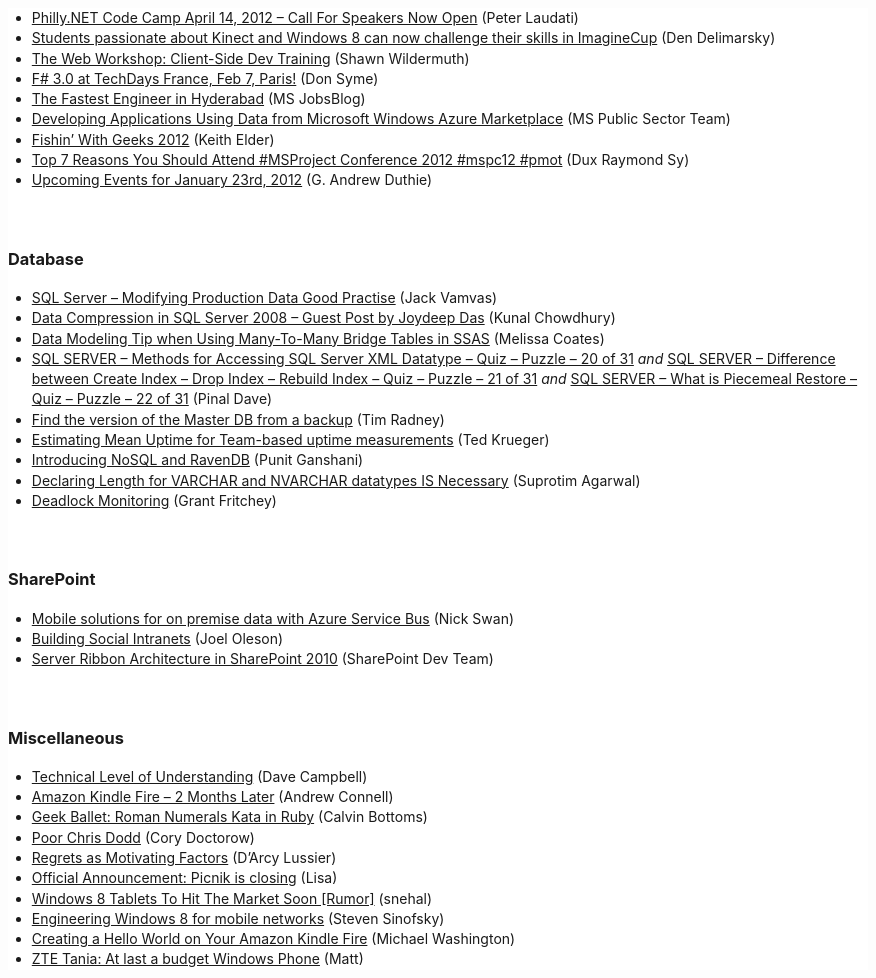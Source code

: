   * [Philly.NET Code Camp April 14, 2012 – Call For Speakers Now Open][98] (Peter Laudati)
  * [Students passionate about Kinect and Windows 8 can now challenge their skills in ImagineCup][99] (Den Delimarsky)
  * [The Web Workshop: Client-Side Dev Training][100] (Shawn Wildermuth)
  * [F# 3.0 at TechDays France, Feb 7, Paris!][101] (Don Syme)
  * [The Fastest Engineer in Hyderabad][102] (MS JobsBlog)
  * [Developing Applications Using Data from Microsoft Windows Azure Marketplace][103] (MS Public Sector Team)
  * [Fishin’ With Geeks 2012][104] (Keith Elder)
  * [Top 7 Reasons You Should Attend #MSProject Conference 2012 #mspc12 #pmot][105] (Dux Raymond Sy)
  * <a href="http://feeds.devhammer.net/~r/devhammer/~3/3uaZ-jdqAMk/upcoming-events-for-january-23rd-2012" target="_blank">Upcoming Events for January 23rd, 2012</a> (G. Andrew Duthie)

&#160;

### <a name="sql"></a>Database

  * [SQL Server – Modifying Production Data Good Practise][106] (Jack Vamvas)
  * [Data Compression in SQL Server 2008 &#8211; Guest Post by Joydeep Das][107] (Kunal Chowdhury)
  * [Data Modeling Tip when Using Many-To-Many Bridge Tables in SSAS][108] (Melissa Coates)
  * [SQL SERVER – Methods for Accessing SQL Server XML Datatype – Quiz – Puzzle – 20 of 31][109] _and_ [SQL SERVER – Difference between Create Index – Drop Index – Rebuild Index – Quiz – Puzzle – 21 of 31][110] _and_ [SQL SERVER – What is Piecemeal Restore – Quiz – Puzzle – 22 of 31][111] (Pinal Dave)
  * [Find the version of the Master DB from a backup][112] (Tim Radney)
  * [Estimating Mean Uptime for Team-based uptime measurements][113] (Ted Krueger)
  * [Introducing NoSQL and RavenDB][114] (Punit Ganshani)
  * [Declaring Length for VARCHAR and NVARCHAR datatypes IS Necessary][115] (Suprotim Agarwal)
  * [Deadlock Monitoring][116] (Grant Fritchey)

&#160;

### <a name="sp"></a>SharePoint

  * [Mobile solutions for on premise data with Azure Service Bus][117] (Nick Swan)
  * [Building Social Intranets][118] (Joel Oleson)
  * <a href="http://blogs.msdn.com/b/sharepointdev/archive/2012/01/23/server-ribbon-architecture-in-sharepoint-2010.aspx" target="_blank">Server Ribbon Architecture in SharePoint 2010</a> (SharePoint Dev Team)

&#160;

### <a name="misc"></a>Miscellaneous

  * [Technical Level of Understanding][119] (Dave Campbell)
  * [Amazon Kindle Fire – 2 Months Later][120] (Andrew Connell)
  * [Geek Ballet: Roman Numerals Kata in Ruby][121] (Calvin Bottoms)
  * [Poor Chris Dodd][122] (Cory Doctorow)
  * [Regrets as Motivating Factors][123] (D&#8217;Arcy Lussier)
  * [Official Announcement: Picnik is closing][124] (Lisa)
  * [Windows 8 Tablets To Hit The Market Soon [Rumor]][125] (snehal)
  * [Engineering Windows 8 for mobile networks][126] (Steven Sinofsky)
  * [Creating a Hello World on Your Amazon Kindle Fire][127] (Michael Washington)
  * [ZTE Tania: At last a budget Windows Phone][128] (Matt)


 [1]: http://feedproxy.google.com/~r/Devlicious/~3/lDYZgFPQ0Cg/boo-yah-caliburn-micro-v1-3-rtw-is-here.aspx
 [2]: http://wildermuth.com/2012/01/20/Modern_Web_Development_-_Part_2
 [3]: http://blogs.msdn.com/b/somasegar/archive/2012/01/20/visual-studio-11-alm-advances.aspx
 [4]: http://feedproxy.google.com/~r/FreshBrewedCode/~3/qbPYjGET-zI/
 [5]: http://feedproxy.google.com/~r/LosTechies/~3/gqY7kHd2AL0/
 [6]: http://blogs.msdn.com/b/dsyme/archive/2012/01/21/microsoft-releases-local-distributed-and-cloud-numerics-library-with-f-samples.aspx
 [7]: http://feedproxy.google.com/~r/AyendeRahien/~3/45UuPFlVt4g/northwind-starter-kit-review-it-is-all-about-the-services
 [8]: http://www.codeproject.com/Articles/318174/Creating-a-WYSIWYG-font-ComboBox-using-Csharp
 [9]: http://feeds.dzone.com/~r/zones/dotnet/~3/0nk-HB-qYuQ/poll-are-you-developing
 [10]: http://feeds.devhammer.net/~r/devhammer/~3/voiSHWDZBf4/introducing-devhammer-s-garage
 [11]: http://lunarfrog.com/blog/2012/01/23/simplicity-of-async-and-await/
 [12]: http://coolthingoftheday.blogspot.com/2012/01/drawingboard2-net-gdi-drawing-component.html
 [13]: http://coolthingoftheday.blogspot.com/2012/01/get-your-wix-fix-now-on-wixtoolsetorg.html
 [14]: http://channel9.msdn.com/coding4fun/blog/Its-three-for-one-QR-Code-Day
 [15]: http://channel9.msdn.com/coding4fun/kinect/A-Kinect--Netduino-controlled-squirt-gun
 [16]: http://blogs.jetbrains.com/dotnet/2012/01/importing-exporting-templates-and-patterns-in-resharper-61/
 [17]: http://feedproxy.google.com/~r/PeteBrown/~3/8a8bxEqkR_U/assembling-the-pix-6t4-netduino-powered-hand-held-game-system
 [18]: http://feedproxy.google.com/~r/PeteBrown/~3/ZnhAnsv1yk8/my-first-real-pix-6t4-game-sixty4racer
 [19]: http://www.codeproject.com/Articles/318001/Event-Browsing-NET-Event-Concepts-and-Customizatio
 [20]: http://feeds.dzone.com/~r/zones/dotnet/~3/MR9fzy4jwF8/transactionscope-transaction
 [21]: http://www.codeproject.com/Articles/318010/Entity-Framework-Code-First-Let-s-Try-It
 [22]: http://feedproxy.google.com/~r/blogspot/dotnetbyexample/~3/Kzoq_GKQmHw/json-deserialization-with-jsonnet.html
 [23]: http://blogs.microsoft.co.il/blogs/bnaya/archive/2012/01/22/rx-exception-handling.aspx
 [24]: http://feedproxy.google.com/~r/ElegantCode/~3/M-SCruIqbDQ/
 [25]: http://debugmode.net/2012/01/21/mongodb-on-windows-quick-start-in-5-minute/
 [26]: http://debugmode.net/2012/01/22/mongodb-with-csharp/
 [27]: http://www.bennadel.com/blog/2317-Handling-Keyboard-Shortcuts-Within-Modular-JavaScript-Application-Architecture.htm
 [28]: http://blogs.msdn.com/b/dsyme/archive/2012/01/22/websharper-javascript-html5-mobile-etc.aspx
 [29]: http://feedproxy.google.com/~r/Code-InsideBlogInternational/~3/VS5ienfqj6I/
 [30]: http://feedproxy.google.com/~r/GilFinkBlog/~3/R__3nhnyfWM/build-modern-web-applications-with-html5-css3-and-javascript-session-round-three.aspx
 [31]: http://feedproxy.google.com/~r/CodeBetter/~3/pVSS1PMh6dA/
 [32]: http://feeds.dzone.com/~r/zones/css/~3/50KKZ_NRKxs/mastering-html5-prefetching
 [33]: http://blogs.infragistics.com/blogs/jordan_tsankov/archive/2012/01/21/infragistics-jquery-tree-load-on-demand-checkboxes-and-keyboard-navigation.aspx
 [34]: http://tympanus.net/codrops/2012/01/22/how-to-spice-up-your-menu-with-css3/
 [35]: http://feedproxy.google.com/~r/MichaelCKennedysWeblog/~3/VWSNY73iIXI/BuildingASPNETMVCFormsWithRazorASPNETMVCFoundationsSeries.aspx
 [36]: http://feeds.dzone.com/~r/zones/agile/~3/81gCSAjzjaA/practical-php-refactoring-44
 [37]: http://feeds.dzone.com/~r/zones/css/~3/bzunwkBafW0/javascript-myth-javascript
 [38]: http://feedproxy.google.com/~r/geekswithblogs/~3/yR8FCjIgCFA/displaying-image-to-image-control-based-on-user-selection-in-again.aspx
 [39]: http://feedproxy.google.com/~r/RachelAppel/~3/LisYLtXVJvA/a-new-msdn-magazine-column-the-web-development-report
 [40]: http://feedproxy.google.com/~r/TroyHunt/~3/yUGGyuCszQw/breaking-captcha-with-automated-humans.html
 [41]: http://feedproxy.google.com/~r/microsoft_feed/~3/fAOJyx4dVBU/
 [42]: http://feedproxy.google.com/~r/AvkashChauhansBlog/~3/MiUzmwtau_4/understanding-map-reduce-job-in-apache-hadoop-on-windows-azure-a-reverse-approach.aspx
 [43]: http://blogs.msdn.com/b/ie/archive/2012/01/20/ie10-compat-inspector.aspx
 [44]: http://feedproxy.google.com/~r/ElegantCode/~3/hb-LLZ8dDVs/
 [45]: http://debugmode.net/2012/01/21/creating-hello-world-windows-azure-node-js-web-application/
 [46]: http://www.kirupa.com/html5/random_colors_js.htm
 [47]: http://blogs.msdn.com/b/carlnol/archive/2012/01/21/hadoop-xml-streaming-and-f-mapreduce.aspx
 [48]: http://feedproxy.google.com/~r/crpietschmann/~3/bXbu4CS4f9I/post.aspx
 [49]: http://feedproxy.google.com/~r/crpietschmann/~3/a4pfmLt8FLU/post.aspx
 [50]: http://feedproxy.google.com/~r/agilescout/~3/GHoET0Ts-ng/
 [51]: http://blogs.msdn.com/b/windowsstore/archive/2012/01/20/designing-the-windows-store-user-experience.aspx
 [52]: http://feedproxy.google.com/~r/BuildingGamesBasedOnSilverlightAndExpressions/~3/snU8l84fBT8/costa-concordia-the-goals-of-software-architecture.aspx
 [53]: http://feedproxy.google.com/~r/CodeBetter/~3/IorIwRI3_ZI/
 [54]: http://feedproxy.google.com/~r/MarkNeedham/~3/39u83XjJyv4/
 [55]: http://feeds.gawker.com/~r/lifehacker/full/~3/Bwosty1yjbs/utilize-microgoals-to-leverage-productive-periods
 [56]: http://feedproxy.google.com/~r/JohnPapa/~3/kSknKVWjJso/microsoft-rsquo-s-impact-on-kinect-silverlight-and-community-in-2011
 [57]: http://feedproxy.google.com/~r/DiaryOfANinja/~3/2mJ8rwAzl-Q/8-musthave-tools-for-windows-phone-7-development
 [58]: http://feedproxy.google.com/~r/Windowsphonegeek/~3/jIiXaSNLH5E/PROTECT-YOUR-Windows-Phone-APP-AGAINST--casual--PIRACY
 [59]: http://ux.artu.tv/?p=220
 [60]: http://blendinsider.com/tutorial/blend-tutorial-part-1-design-your-first-metro-style-app-with-javascript-html5-css-2012-01-20/
 [61]: http://blendinsider.com/tutorial/blend-tutorial-part-3-add-a-style-sheet-memory-game-2012-01-20/
 [62]: http://blendinsider.com/tutorial/blend-tutorial-part-4-create-a-flexible-layout-memory-game-2012-01-20/
 [63]: http://blendinsider.com/tutorial/blend-tutorial-part-5-align-content-to-the-grid-memory-game-2012-01-20/
 [64]: http://blendinsider.com/tutorial/blend-tutorial-part-6-style-the-game-board-memory-game-2012-01-20/
 [65]: http://blendinsider.com/tutorial/blend-tutorial-part-7-style-the-cards-memory-game-2012-01-20/
 [66]: http://blendinsider.com/tutorial/blend-tutorial-part-8-add-css-transitions-memory-game-2012-01-20/
 [67]: http://blendinsider.com/tutorial/blend-tutorial-part-9-build-and-run-your-app-memory-game-2012-01-20/
 [68]: http://feedproxy.google.com/~r/BloggemDano/~3/anx28DI5RSo/making-f-windows-phone-development.html
 [69]: http://coolthingoftheday.blogspot.com/2012/01/windows-phone-7-game-development.html
 [70]: http://www.wp7connect.com/2012/01/22/windows-phone-marketplace-hits-60000-apps-400-apps-a-day/
 [71]: http://www.jeff.wilcox.name/2012/01/windows-phone-gzip-support-by-morten/
 [72]: http://feedproxy.google.com/~r/CSharperImage/~3/BG19Jbsh2o0/jounce-20-mvvm-with-mef-for-silverlight.html
 [73]: http://feedproxy.google.com/~r/CSharperImage/~3/Bk0ycQmGbS0/video-getting-started-with-jounce-mvvm.html
 [74]: http://www.infoq.com/news/2012/01/WPF-45-Collections
 [75]: http://blendinsider.com/news/memory-game-tutorial-create-a-game-in-blend-using-javascript-html5-and-css-2012-01-20/
 [76]: http://marlongrech.wordpress.com/2012/01/22/html5-css3-javascript-vs-xaml-net-and-silverlight/
 [77]: http://feedproxy.google.com/~r/ErikejBlogsAboutSqlCompactnetAndRelatedStuff/~3/dWtc9P9Wv-Y/windows-phone-local-database-tip.html
 [78]: http://feedproxy.google.com/~r/PeteBrown/~3/c2zpPWogWkQ/wpf-45-cross-thread-collection-synchronization-redux
 [79]: http://techblog.ginktage.com/2012/01/windows-phone-and-phonegap-article-11-make-a-phone-call-part-1/
 [80]: http://feedproxy.google.com/~r/BuildingGamesBasedOnSilverlightAndExpressions/~3/tWrw0gXeNqI/free-ly-gaming-the-system-moving-an-object-on-the-screen.aspx
 [81]: http://www.codeproject.com/Articles/310527/Building-WPF-Applications-with-Self-Tracking-Entit
 [82]: http://dennisdel.com/blog/progress-report-on-nokia-lumia-800-interop-unlock-research-part-2
 [83]: http://feeds.dzone.com/~r/zones/dotnet/~3/vMTLlNlIN6Y/beta-testing-windows-phone
 [84]: http://herdingcode.com/?p=384
 [85]: http://feedproxy.google.com/~r/windowsobserver/~3/_h1GXiIpWj4/
 [86]: http://www.theverge.com/2012/1/20/2721488/the-vergecast-014-01-20-2012
 [87]: http://www.engadget.com/2012/01/20/engadget-podcast-277-01-20-2012/
 [88]: http://www.engadget.com/2012/01/21/engadget-mobile-podcast-122-01-21-2012/
 [89]: http://channel9.msdn.com/Shows/This+Week+On+Channel+9/TWC9-Snowpocalypse-VS-Achievements-101-Async-samples--more
 [90]: http://www.winsupersite.com/article/podcast-2/windows-weekly-244-put-linux-141981
 [91]: http://feeds.wired.com/~r/wiredgeekdad/~3/BnvPxYJ7MYA/
 [92]: http://feedproxy.google.com/~r/curphey/~3/W27u3PujRvI/
 [93]: http://feeds.wired.com/~r/wiredgeekdad/~3/APB4gA0on3c/
 [94]: http://feedproxy.google.com/~r/agilescout/~3/OS1fxicfJcA/
 [95]: http://feedproxy.google.com/~r/sqlserverpedia/~3/7c-VjhN7dj8/
 [96]: http://coolthingoftheday.blogspot.com/2012/01/dev-girl-dev-video-round-up.html
 [97]: http://coolthingoftheday.blogspot.com/2012/01/speaking-of-dev-video-resources.html
 [98]: http://feedproxy.google.com/~r/peterlau/~3/vAij7MXDOZU/philly-net-code-camp-april-14-2012-call-for-speakers-now-open.aspx
 [99]: http://feeds.dzone.com/~r/zones/dotnet/~3/vODEf9qADm0/students-passionate-about
 [100]: http://wildermuth.com/2012/01/22/The_Web_Workshop_Client-Side_Dev_Training
 [101]: http://blogs.msdn.com/b/dsyme/archive/2012/01/22/f-3-0-at-techdays-france-feb-7-paris.aspx
 [102]: http://www.microspotting.com/blog/the-fastest-engineer-in-hyderabad
 [103]: http://blogs.msdn.com/b/publicsector/archive/2012/01/20/developing-applications-using-data-from-microsoft-windows-azure-marketplace.aspx
 [104]: http://feedproxy.google.com/~r/keithelder/~3/m4CeDE8KAOw/
 [105]: http://feedproxy.google.com/~r/Meetdux/~3/hKfA0SW3pVY/Reasons-You-Should-Attend-Project-Conference.aspx
 [106]: http://feedproxy.google.com/~r/sqlserverpedia/~3/CIENrMzMQts/
 [107]: http://feedproxy.google.com/~r/kunal2383/~3/oMvBiH8gJaE/data-compression-in-sql-server-2008.html
 [108]: http://feedproxy.google.com/~r/sqlserverpedia/~3/-Z109g1Ul4U/
 [109]: http://blog.sqlauthority.com/2012/01/21/sql-server-methods-for-accessing-sql-server-xml-datatype-quiz-puzzle-20-of-31/
 [110]: http://blog.sqlauthority.com/2012/01/22/sql-server-difference-between-create-index-drop-index-rebuild-index-quiz-puzzle-21-of-31/
 [111]: http://blog.sqlauthority.com/2012/01/23/sql-server-what-is-piecemeal-restore-quiz-puzzle-22-of-31/
 [112]: http://www.sqlservercentral.com/blogs/timradney/2012/01/20/find-the-version-of-the-master-db-from-a-backup/
 [113]: http://blogs.lessthandot.com/index.php/DataMgmt/DBAdmin/estimating-mean-uptime-for-team
 [114]: http://www.ganshani.com/2012/01/21/introducing-nosql-and-ravendb-4/?utm_source=rss&utm_medium=rss&utm_campaign=introducing-nosql-and-ravendb-4
 [115]: http://feedproxy.google.com/~r/sqlservercurry/blog/~3/hg4BVXW7Qs0/declaring-length-for-varchar-and.html
 [116]: http://feedproxy.google.com/~r/sqlserverpedia/~3/sRIFie04sa4/
 [117]: http://lightningtools.com/blog/archive/2012/01/23/mobile-solutions-for-on-premise-data-with-azure-service-bus.aspx
 [118]: http://feedproxy.google.com/~r/JoelsSharepointLand/~3/TQPvNuYYhX4/ViewPost.aspx
 [119]: http://www.windowsdevnews.com/Blogs.aspx?ID=49
 [120]: http://feedproxy.google.com/~r/AndrewConnell/~3/xyzCJmRXjlE/amazon-kindle-fire-ndash-2-months-later.aspx
 [121]: http://feedproxy.google.com/~r/FreshBrewedCode/~3/9kWUps7WkV8/
 [122]: http://feedproxy.google.com/~r/boingboing/iBag/~3/NuSBMjBt2FM/poor-chris-dodd.html
 [123]: http://geekswithblogs.net/dlussier/archive/2012/01/23/148448.aspx
 [124]: http://feedproxy.google.com/~r/picnik/~3/c-HlwWqVpXA/
 [125]: http://feedproxy.google.com/~r/Windows8Beta/~3/6rxjix4lhVg/windows-8-tablets-to-hit-the-market-soon-rumor
 [126]: http://blogs.msdn.com/b/b8/archive/2012/01/20/engineering-windows-8-for-mobility.aspx
 [127]: http://openlightgroup.net/Blog/tabid/58/EntryId/193/Creating-a-Hello-World-on-Your-Amazon-Kindle-Fire.aspx
 [128]: http://www.tracyandmatt.co.uk/blogs/index.php/zte-tania-at-last-a-budget-windows-phone
 [129]: http://jasonhaley.com/blog/post.aspx?id=7ad50dd5-c4a7-4cf8-a2e6-aa54f6379a6d
 [130]: http://jasonhaley.com/blog/post.aspx?id=f66b5bc4-427f-4dc7-b85d-ee32f073b725
 [131]: http://jasonhaley.com/blog/post.aspx?id=6112f7d4-8bcf-479c-905e-1bf46a38526c
 [132]: http://afreshcup.com/home/2012/1/23/double-shot-801.html
 [133]: http://feedproxy.google.com/~r/ReflectivePerspective/~3/X194N3TO71Y/
 [134]: http://blogs.msdn.com/b/mvpawardprogram/archive/2012/01/20/mvp-friday-five-january-20-2012.aspx
 [135]: http://feedproxy.google.com/~r/sqlserverpedia/~3/Qn5AJ0XhMtM/
 [136]: http://blogs.msdn.com/b/silverlining/archive/2012/01/20/pie-in-the-sky-january-20-2012.aspx
 [137]: http://feedproxy.google.com/~r/silverlightshow/~3/8QPoYtSuiKQ/Daily-News-Digest-1-23-2012.aspx
 [138]: http://www.elijahmanor.com/2012/01/daily-and-weekly-front-end-dev.html
 [139]: http://feedproxy.google.com/~r/brhubartOTN/~3/DFCED4IOhBc/archbeat_link_o_rama_for64
 [140]: http://www.windowsdevnews.com/Blogs.aspx?ID=50
 [141]: http://www.windowsdevnews.com/Blogs.aspx?ID=51
 [142]: http://feedproxy.google.com/~r/kunal2383/~3/p6fDc9XsVxU/weekly-news-digest-silverlightzone-15.html
 [143]: http://feedproxy.google.com/~r/agilescout/~3/QTh0-LWGk0g/
 [144]: http://feedproxy.google.com/~r/silverlightshow/~3/ZxLBt2Jz9Ko/End-of-week-SilverlightShow-Content-Recap-1-20-2012.aspx